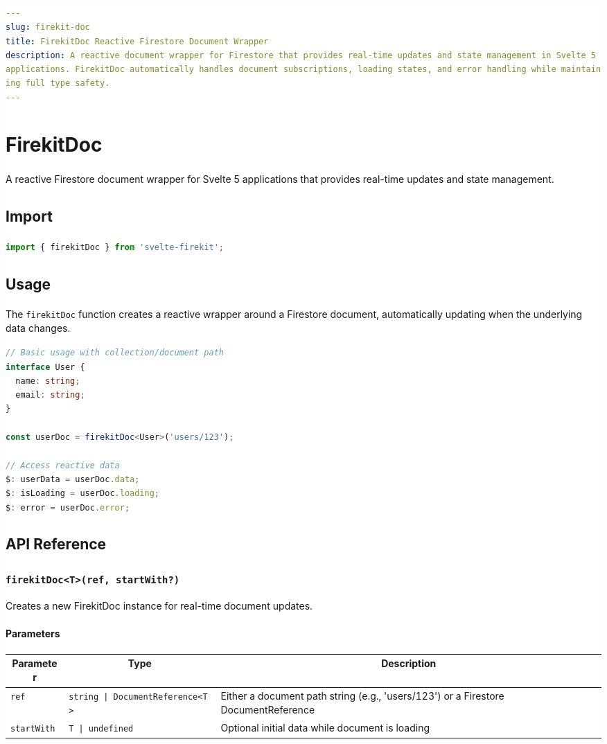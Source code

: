 ```yaml
---
slug: firekit-doc
title: FirekitDoc Reactive Firestore Document Wrapper
description: A reactive document wrapper for Firestore that provides real-time updates and state management in Svelte 5 applications. FirekitDoc automatically handles document subscriptions, loading states, and error handling while maintaining full type safety.
---
```


# FirekitDoc

A reactive Firestore document wrapper for Svelte 5 applications that provides real-time updates and state management.


## Import

```typescript
import { firekitDoc } from 'svelte-firekit';
```

## Usage

The `firekitDoc` function creates a reactive wrapper around a Firestore document, automatically updating when the underlying data changes.

```typescript
// Basic usage with collection/document path
interface User {
  name: string;
  email: string;
}

const userDoc = firekitDoc<User>('users/123');

// Access reactive data
$: userData = userDoc.data;
$: isLoading = userDoc.loading;
$: error = userDoc.error;
```

## API Reference

### `firekitDoc<T>(ref, startWith?)`

Creates a new FirekitDoc instance for real-time document updates.

#### Parameters

| Parameter | Type | Description |
|-----------|------|-------------|
| `ref` | `string \| DocumentReference<T>` | Either a document path string (e.g., 'users/123') or a Firestore DocumentReference |
| `startWith` | `T \| undefined` | Optional initial data while document is loading |
